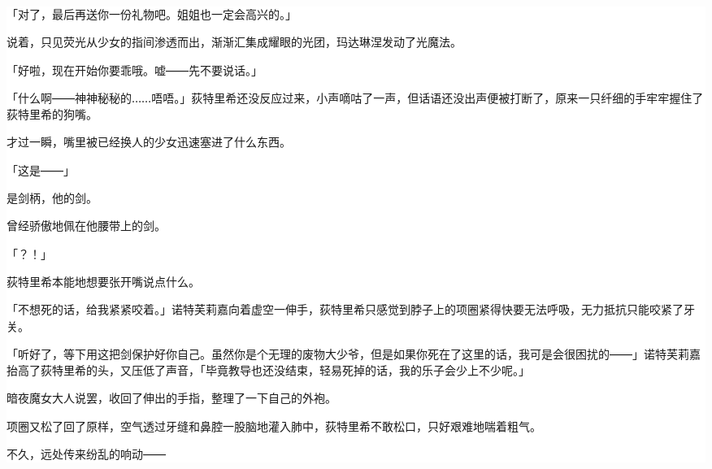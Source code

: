 「对了，最后再送你一份礼物吧。姐姐也一定会高兴的。」

说着，只见荧光从少女的指间渗透而出，渐渐汇集成耀眼的光团，玛达琳涅发动了光魔法。

「好啦，现在开始你要乖哦。嘘——先不要说话。」

「什么啊——神神秘秘的……唔唔。」荻特里希还没反应过来，小声嘀咕了一声，但话语还没出声便被打断了，原来一只纤细的手牢牢握住了荻特里希的狗嘴。

才过一瞬，嘴里被已经换人的少女迅速塞进了什么东西。

「这是——」

是剑柄，他的剑。

曾经骄傲地佩在他腰带上的剑。

「？！」

荻特里希本能地想要张开嘴说点什么。



「不想死的话，给我紧紧咬着。」诺特芙莉嘉向着虚空一伸手，荻特里希只感觉到脖子上的项圈紧得快要无法呼吸，无力抵抗只能咬紧了牙关。



「听好了，等下用这把剑保护好你自己。虽然你是个无理的废物大少爷，但是如果你死在了这里的话，我可是会很困扰的——」诺特芙莉嘉抬高了荻特里希的头，又压低了声音，「毕竟教导也还没结束，轻易死掉的话，我的乐子会少上不少呢。」

暗夜魔女大人说罢，收回了伸出的手指，整理了一下自己的外袍。

项圈又松了回了原样，空气透过牙缝和鼻腔一股脑地灌入肺中，荻特里希不敢松口，只好艰难地喘着粗气。



不久，远处传来纷乱的响动——
